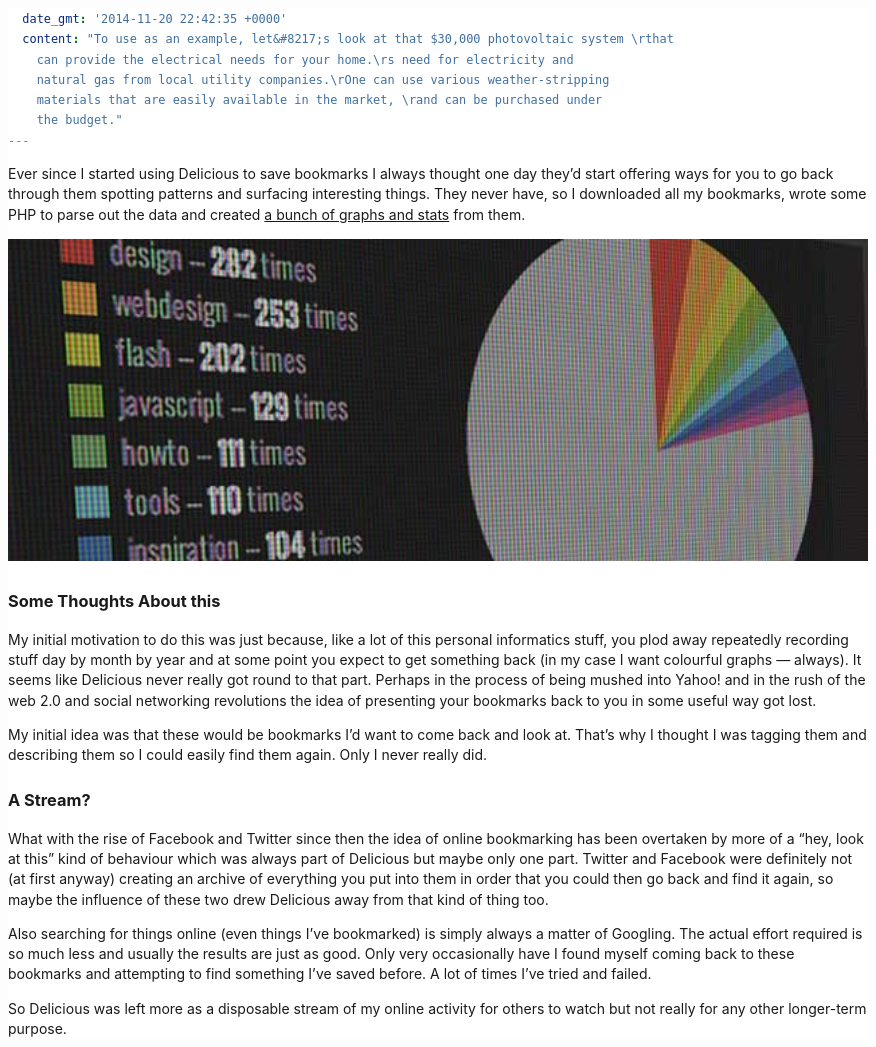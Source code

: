 ```yaml
  date_gmt: '2014-11-20 22:42:35 +0000'
  content: "To use as an example, let&#8217;s look at that $30,000 photovoltaic system \rthat
    can provide the electrical needs for your home.\rs need for electricity and
    natural gas from local utility companies.\rOne can use various weather-stripping
    materials that are easily available in the market, \rand can be purchased under
    the budget."
---
```

<p>Ever since I started using Delicious to save bookmarks I always thought one day they’d start offering ways for you to go back through them spotting patterns and surfacing interesting things. They never have, so I downloaded all my bookmarks, wrote some PHP to parse out the data and created <a href="http://del.ghijklmno.net/">a bunch of graphs and stats</a> from them.</p>

<p><a href="http://del.ghijklmno.net/"><img class="alignnone size-medium wp-image-711" title="My Delicious Bookmarks" src="/img/2012/06/delicious-image2.jpg" alt="" width="100%" /></a></p>

<h3>Some Thoughts About this</h3>
My initial motivation to do this was just because, like a lot of this personal informatics stuff, you plod away repeatedly recording stuff day by month by year and at some point you expect to get something back (in my case I want colourful graphs &mdash; always). It seems like Delicious never really got round to that part. Perhaps in the process of being mushed into Yahoo! and in the rush of the web 2.0 and social networking revolutions the idea of presenting your bookmarks back to you in some useful way got lost.</p>

<p>My initial idea was that these would be bookmarks I&rsquo;d want to come back and look at. That&rsquo;s why I thought I was tagging them and describing them so I could easily find them again. Only I never really did.</p>

<h3>A Stream?</h3>
What with the rise of Facebook and Twitter since then the idea of online bookmarking has been overtaken by more of a &ldquo;hey, look at this&rdquo; kind of behaviour which was always part of Delicious but maybe only one part. Twitter and Facebook were definitely not (at first anyway) creating an archive of everything you put into them in order that you could then go back and find it again, so maybe the influence of these two drew Delicious away from that kind of thing too.</p>

<p>Also searching for things online (even things I&rsquo;ve bookmarked) is simply always a matter of Googling. The actual effort required is so much less and usually the results are just as good. Only very occasionally have I found myself coming back to these bookmarks and attempting to find something I&rsquo;ve saved before. A lot of times I&rsquo;ve tried and failed.</p>

<p>So Delicious was left more as a disposable stream of my online activity for others to watch but not really for any other longer-term purpose.</p>
